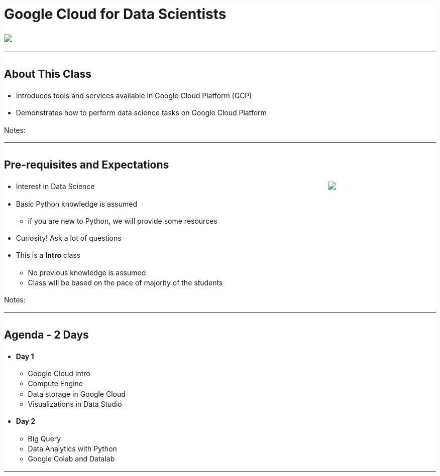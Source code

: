 # Google Cloud for Data Scientists


<img src="../../assets/images/logos/google-cloud-logo-2.png" style="white;width:40%;"/>



---

## About This Class

* Introduces tools and services available in Google Cloud Platform (GCP)

* Demonstrates how to perform data science tasks on Google Cloud Platform


Notes:

---
## Pre-requisites and Expectations

<img src="../../assets/images/logos/python-logo-1.png" style="background:white;width:25%;float:right;"/>

 * Interest in Data Science

 * Basic Python knowledge is assumed
    - if you are new to Python, we will provide some resources

 * Curiosity! Ask a lot of questions

 * This is a **Intro** class
    - No previous knowledge is assumed
    - Class will be based on the pace of majority of the students


Notes:


---

## Agenda - 2 Days


*  **Day 1**
    - Google Cloud Intro
    - Compute Engine
    - Data storage in Google Cloud
    - Visualizations in Data Studio

*  **Day 2**
     - Big Query
     - Data Analytics with Python
     - Google Colab and Datalab

---
